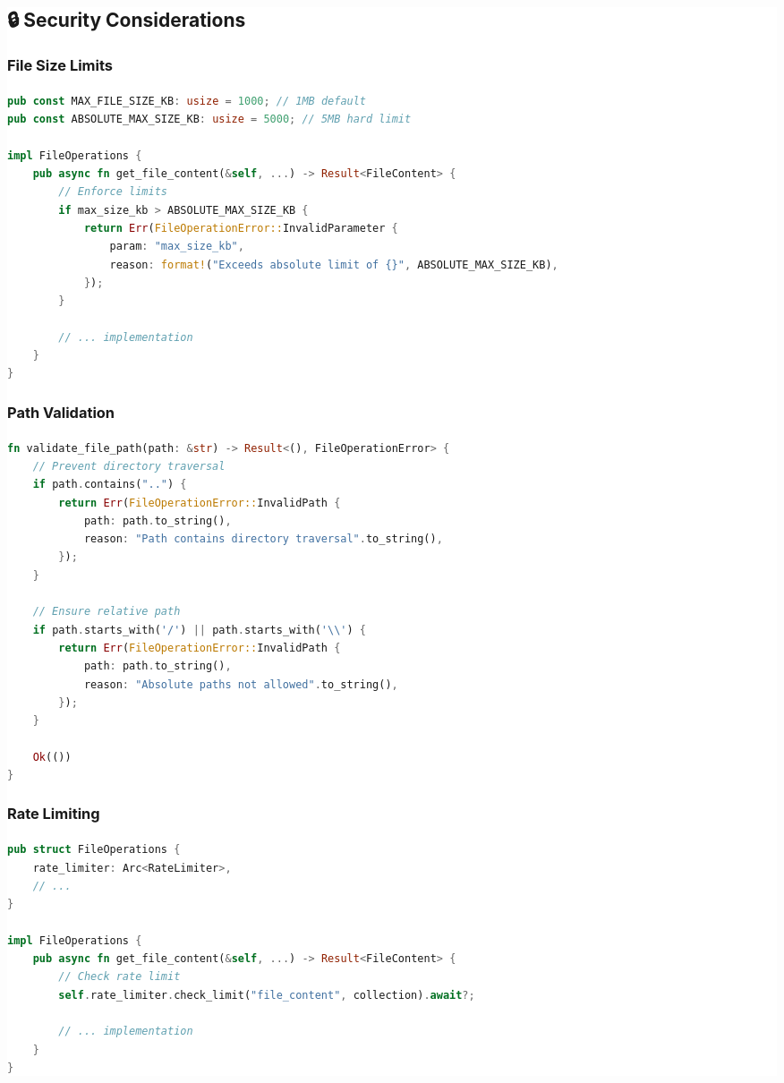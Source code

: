 
## 🔒 Security Considerations

### File Size Limits

```rust
pub const MAX_FILE_SIZE_KB: usize = 1000; // 1MB default
pub const ABSOLUTE_MAX_SIZE_KB: usize = 5000; // 5MB hard limit

impl FileOperations {
    pub async fn get_file_content(&self, ...) -> Result<FileContent> {
        // Enforce limits
        if max_size_kb > ABSOLUTE_MAX_SIZE_KB {
            return Err(FileOperationError::InvalidParameter {
                param: "max_size_kb",
                reason: format!("Exceeds absolute limit of {}", ABSOLUTE_MAX_SIZE_KB),
            });
        }
        
        // ... implementation
    }
}
```

### Path Validation

```rust
fn validate_file_path(path: &str) -> Result<(), FileOperationError> {
    // Prevent directory traversal
    if path.contains("..") {
        return Err(FileOperationError::InvalidPath {
            path: path.to_string(),
            reason: "Path contains directory traversal".to_string(),
        });
    }
    
    // Ensure relative path
    if path.starts_with('/') || path.starts_with('\\') {
        return Err(FileOperationError::InvalidPath {
            path: path.to_string(),
            reason: "Absolute paths not allowed".to_string(),
        });
    }
    
    Ok(())
}
```

### Rate Limiting

```rust
pub struct FileOperations {
    rate_limiter: Arc<RateLimiter>,
    // ...
}

impl FileOperations {
    pub async fn get_file_content(&self, ...) -> Result<FileContent> {
        // Check rate limit
        self.rate_limiter.check_limit("file_content", collection).await?;
        
        // ... implementation
    }
}
```